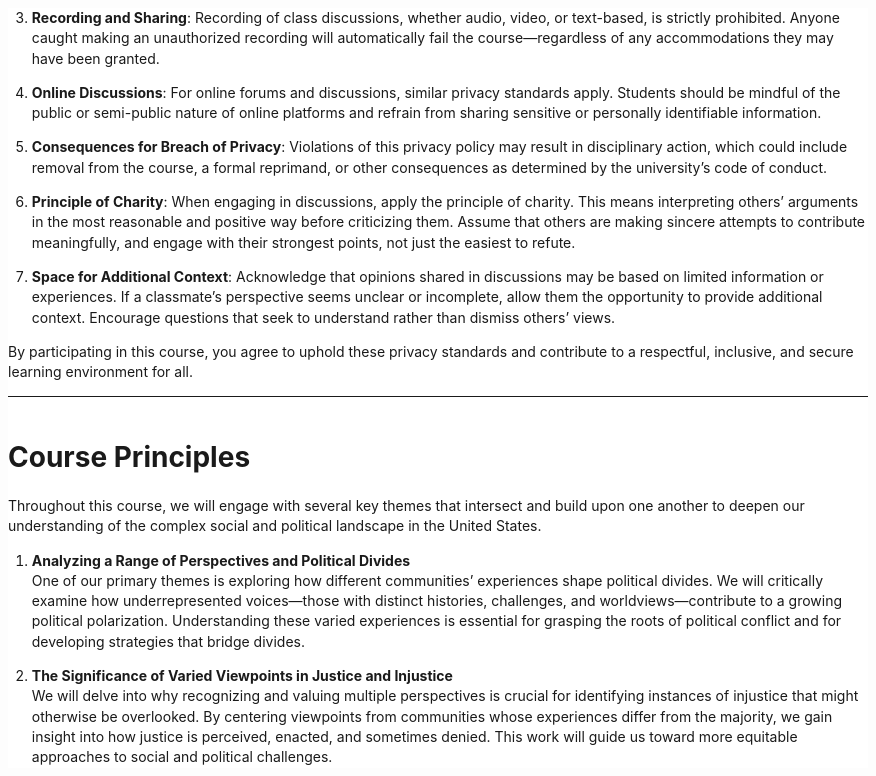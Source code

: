 3.  **Recording and Sharing**: Recording of class discussions, whether
    audio, video, or text-based, is strictly prohibited. Anyone caught
    making an unauthorized recording will automatically fail the
    course—regardless of any accommodations they may have been granted.

4.  **Online Discussions**: For online forums and discussions, similar
    privacy standards apply. Students should be mindful of the public or
    semi-public nature of online platforms and refrain from sharing
    sensitive or personally identifiable information.

5.  **Consequences for Breach of Privacy**: Violations of this privacy
    policy may result in disciplinary action, which could include
    removal from the course, a formal reprimand, or other consequences
    as determined by the university’s code of conduct.

6.  **Principle of Charity**: When engaging in discussions, apply the
    principle of charity. This means interpreting others’ arguments in
    the most reasonable and positive way before criticizing them. Assume
    that others are making sincere attempts to contribute meaningfully,
    and engage with their strongest points, not just the easiest to
    refute.

7.  **Space for Additional Context**: Acknowledge that opinions shared
    in discussions may be based on limited information or experiences.
    If a classmate’s perspective seems unclear or incomplete, allow them
    the opportunity to provide additional context. Encourage questions
    that seek to understand rather than dismiss others’ views.

By participating in this course, you agree to uphold these privacy
standards and contribute to a respectful, inclusive, and secure learning
environment for all.

------------------------------------------------------------------------

# Course Principles

Throughout this course, we will engage with several key themes that
intersect and build upon one another to deepen our understanding of the
complex social and political landscape in the United States.

1.  **Analyzing a Range of Perspectives and Political Divides**  
    One of our primary themes is exploring how different communities’
    experiences shape political divides. We will critically examine how
    underrepresented voices—those with distinct histories, challenges,
    and worldviews—contribute to a growing political polarization.
    Understanding these varied experiences is essential for grasping the
    roots of political conflict and for developing strategies that
    bridge divides.

2.  **The Significance of Varied Viewpoints in Justice and Injustice**  
    We will delve into why recognizing and valuing multiple perspectives
    is crucial for identifying instances of injustice that might
    otherwise be overlooked. By centering viewpoints from communities
    whose experiences differ from the majority, we gain insight into how
    justice is perceived, enacted, and sometimes denied. This work will
    guide us toward more equitable approaches to social and political
    challenges.
